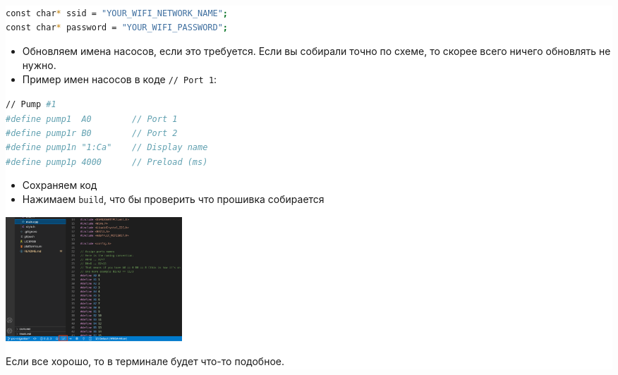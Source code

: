 ```bash
const char* ssid = "YOUR_WIFI_NETWORK_NAME";
const char* password = "YOUR_WIFI_PASSWORD";
```

- Обновляем имена насосов, если это требуется. Если вы собирали точно по схеме, то скорее всего ничего обновлять не нужно.
- Пример имен насосов в коде `// Port 1`:

```bash
// Pump #1
#define pump1  A0        // Port 1
#define pump1r B0        // Port 2
#define pump1n "1:Ca"    // Display name
#define pump1p 4000      // Preload (ms)
```
- Сохраняем код
- Нажимаем `build`, что бы проверить что прошивка собирается

<a href="images/pio-build.png"><img src="images/pio-build.png" width="250"></a>

Если все хорошо, то в терминале будет что-то подобное.
